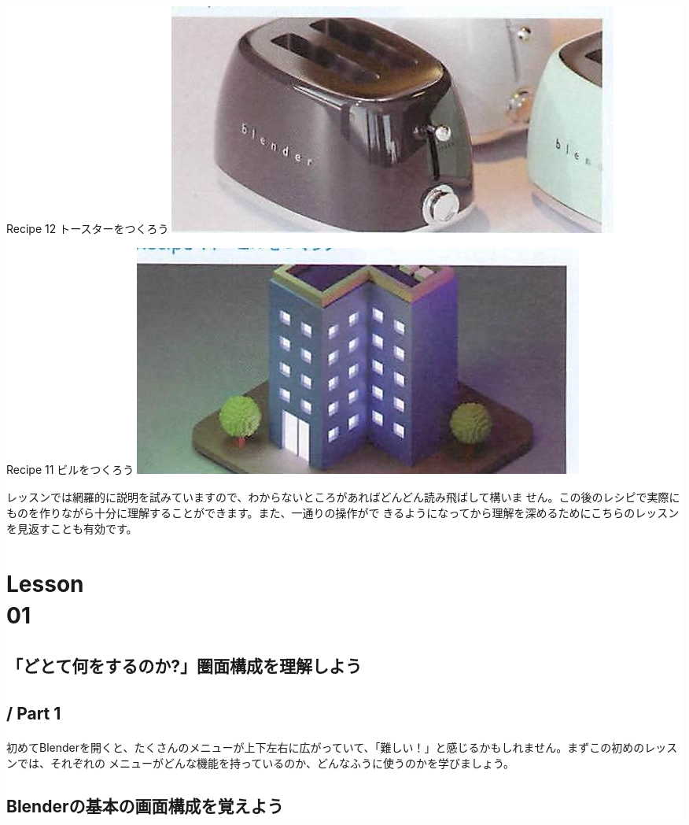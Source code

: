 Recipe 12 トースターをつくろう
![img-46.jpeg](img-46.jpeg)

Recipe 11 ビルをつくろう
![img-47.jpeg](img-47.jpeg)

レッスンでは網羅的に説明を試みていますので、わからないところがあればどんどん読み飛ばして構いま せん。この後のレシピで実際にものを作りながら十分に理解することができます。また、一通りの操作がで きるようになってから理解を深めるためにこちらのレッスンを見返すことも有効です。

# Lesson <br> 01 

## 「どとて何をするのか?」圏面構成を理解しよう

## / Part 1

初めてBlenderを開くと、たくさんのメニューが上下左右に広がっていて、「難しい！」と感じるかもしれません。まずこの初めのレッスンでは、それぞれの メニューがどんな機能を持っているのか、どんなふうに使うのかを学びましょう。

## Blenderの基本の画面構成を覚えよう
